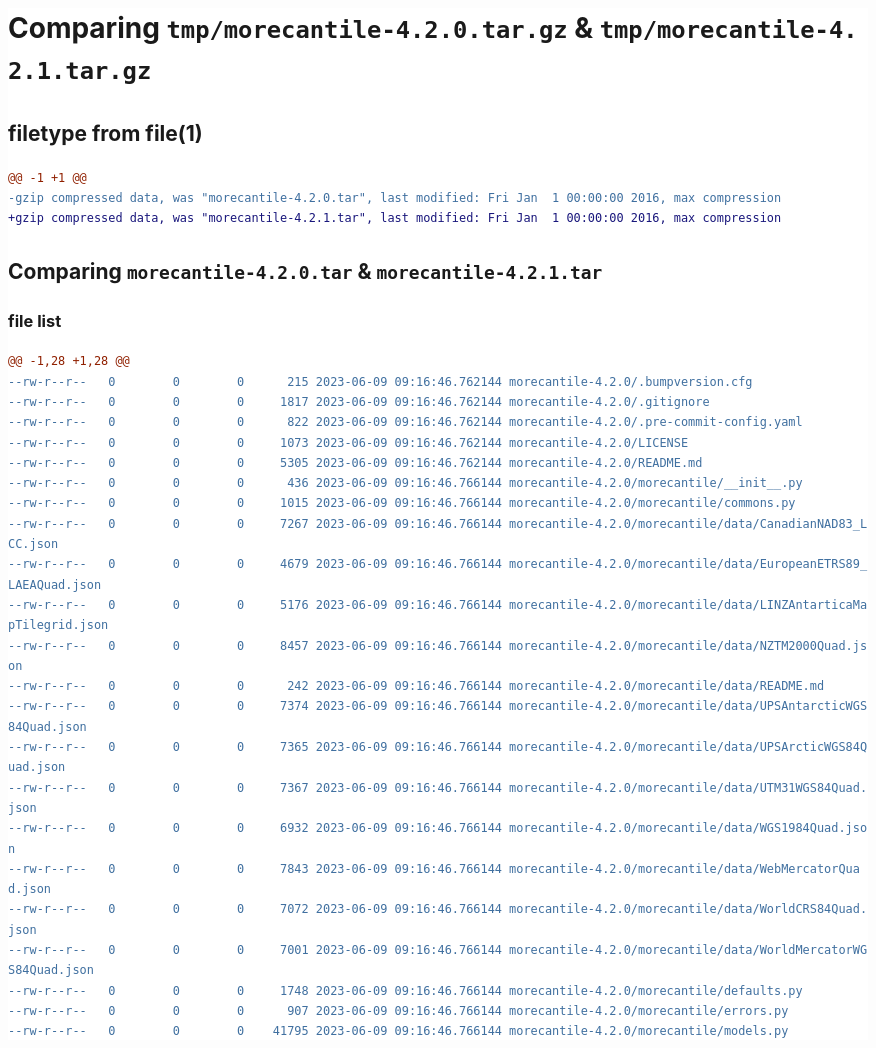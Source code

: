 # Comparing `tmp/morecantile-4.2.0.tar.gz` & `tmp/morecantile-4.2.1.tar.gz`

## filetype from file(1)

```diff
@@ -1 +1 @@
-gzip compressed data, was "morecantile-4.2.0.tar", last modified: Fri Jan  1 00:00:00 2016, max compression
+gzip compressed data, was "morecantile-4.2.1.tar", last modified: Fri Jan  1 00:00:00 2016, max compression
```

## Comparing `morecantile-4.2.0.tar` & `morecantile-4.2.1.tar`

### file list

```diff
@@ -1,28 +1,28 @@
--rw-r--r--   0        0        0      215 2023-06-09 09:16:46.762144 morecantile-4.2.0/.bumpversion.cfg
--rw-r--r--   0        0        0     1817 2023-06-09 09:16:46.762144 morecantile-4.2.0/.gitignore
--rw-r--r--   0        0        0      822 2023-06-09 09:16:46.762144 morecantile-4.2.0/.pre-commit-config.yaml
--rw-r--r--   0        0        0     1073 2023-06-09 09:16:46.762144 morecantile-4.2.0/LICENSE
--rw-r--r--   0        0        0     5305 2023-06-09 09:16:46.762144 morecantile-4.2.0/README.md
--rw-r--r--   0        0        0      436 2023-06-09 09:16:46.766144 morecantile-4.2.0/morecantile/__init__.py
--rw-r--r--   0        0        0     1015 2023-06-09 09:16:46.766144 morecantile-4.2.0/morecantile/commons.py
--rw-r--r--   0        0        0     7267 2023-06-09 09:16:46.766144 morecantile-4.2.0/morecantile/data/CanadianNAD83_LCC.json
--rw-r--r--   0        0        0     4679 2023-06-09 09:16:46.766144 morecantile-4.2.0/morecantile/data/EuropeanETRS89_LAEAQuad.json
--rw-r--r--   0        0        0     5176 2023-06-09 09:16:46.766144 morecantile-4.2.0/morecantile/data/LINZAntarticaMapTilegrid.json
--rw-r--r--   0        0        0     8457 2023-06-09 09:16:46.766144 morecantile-4.2.0/morecantile/data/NZTM2000Quad.json
--rw-r--r--   0        0        0      242 2023-06-09 09:16:46.766144 morecantile-4.2.0/morecantile/data/README.md
--rw-r--r--   0        0        0     7374 2023-06-09 09:16:46.766144 morecantile-4.2.0/morecantile/data/UPSAntarcticWGS84Quad.json
--rw-r--r--   0        0        0     7365 2023-06-09 09:16:46.766144 morecantile-4.2.0/morecantile/data/UPSArcticWGS84Quad.json
--rw-r--r--   0        0        0     7367 2023-06-09 09:16:46.766144 morecantile-4.2.0/morecantile/data/UTM31WGS84Quad.json
--rw-r--r--   0        0        0     6932 2023-06-09 09:16:46.766144 morecantile-4.2.0/morecantile/data/WGS1984Quad.json
--rw-r--r--   0        0        0     7843 2023-06-09 09:16:46.766144 morecantile-4.2.0/morecantile/data/WebMercatorQuad.json
--rw-r--r--   0        0        0     7072 2023-06-09 09:16:46.766144 morecantile-4.2.0/morecantile/data/WorldCRS84Quad.json
--rw-r--r--   0        0        0     7001 2023-06-09 09:16:46.766144 morecantile-4.2.0/morecantile/data/WorldMercatorWGS84Quad.json
--rw-r--r--   0        0        0     1748 2023-06-09 09:16:46.766144 morecantile-4.2.0/morecantile/defaults.py
--rw-r--r--   0        0        0      907 2023-06-09 09:16:46.766144 morecantile-4.2.0/morecantile/errors.py
--rw-r--r--   0        0        0    41795 2023-06-09 09:16:46.766144 morecantile-4.2.0/morecantile/models.py
```